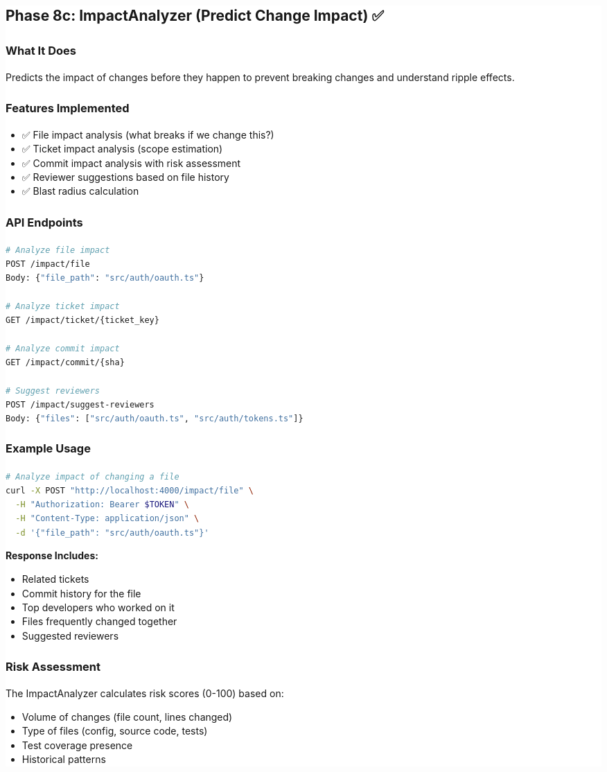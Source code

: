 
## Phase 8c: ImpactAnalyzer (Predict Change Impact) ✅

### What It Does
Predicts the impact of changes before they happen to prevent breaking changes and understand ripple effects.

### Features Implemented
- ✅ File impact analysis (what breaks if we change this?)
- ✅ Ticket impact analysis (scope estimation)
- ✅ Commit impact analysis with risk assessment
- ✅ Reviewer suggestions based on file history
- ✅ Blast radius calculation

### API Endpoints
```bash
# Analyze file impact
POST /impact/file
Body: {"file_path": "src/auth/oauth.ts"}

# Analyze ticket impact
GET /impact/ticket/{ticket_key}

# Analyze commit impact
GET /impact/commit/{sha}

# Suggest reviewers
POST /impact/suggest-reviewers
Body: {"files": ["src/auth/oauth.ts", "src/auth/tokens.ts"]}
```

### Example Usage
```bash
# Analyze impact of changing a file
curl -X POST "http://localhost:4000/impact/file" \
  -H "Authorization: Bearer $TOKEN" \
  -H "Content-Type: application/json" \
  -d '{"file_path": "src/auth/oauth.ts"}'
```

**Response Includes:**
- Related tickets
- Commit history for the file
- Top developers who worked on it
- Files frequently changed together
- Suggested reviewers

### Risk Assessment
The ImpactAnalyzer calculates risk scores (0-100) based on:
- Volume of changes (file count, lines changed)
- Type of files (config, source code, tests)
- Test coverage presence
- Historical patterns
